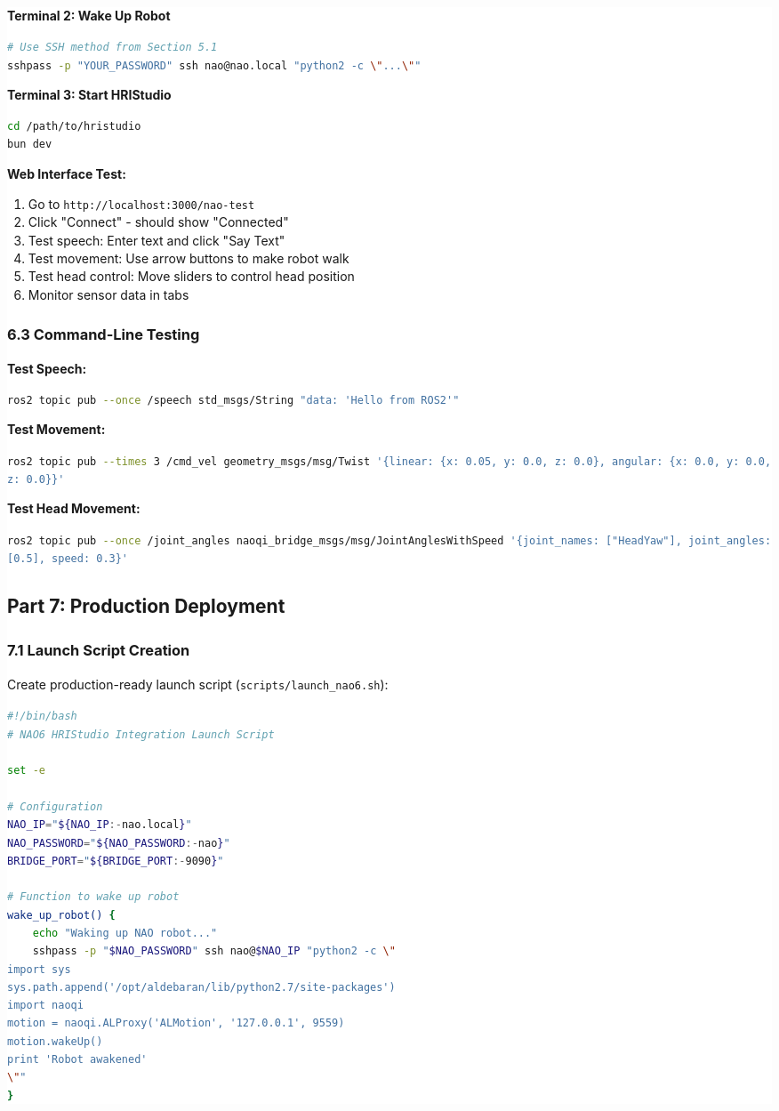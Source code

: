 **Terminal 2: Wake Up Robot**
```bash
# Use SSH method from Section 5.1
sshpass -p "YOUR_PASSWORD" ssh nao@nao.local "python2 -c \"...\""
```

**Terminal 3: Start HRIStudio**
```bash
cd /path/to/hristudio
bun dev
```

**Web Interface Test:**
1. Go to `http://localhost:3000/nao-test`
2. Click "Connect" - should show "Connected"
3. Test speech: Enter text and click "Say Text"
4. Test movement: Use arrow buttons to make robot walk
5. Test head control: Move sliders to control head position
6. Monitor sensor data in tabs

### 6.3 Command-Line Testing

**Test Speech:**
```bash
ros2 topic pub --once /speech std_msgs/String "data: 'Hello from ROS2'"
```

**Test Movement:**
```bash
ros2 topic pub --times 3 /cmd_vel geometry_msgs/msg/Twist '{linear: {x: 0.05, y: 0.0, z: 0.0}, angular: {x: 0.0, y: 0.0, z: 0.0}}'
```

**Test Head Movement:**
```bash
ros2 topic pub --once /joint_angles naoqi_bridge_msgs/msg/JointAnglesWithSpeed '{joint_names: ["HeadYaw"], joint_angles: [0.5], speed: 0.3}'
```

## Part 7: Production Deployment

### 7.1 Launch Script Creation

Create production-ready launch script (`scripts/launch_nao6.sh`):

```bash
#!/bin/bash
# NAO6 HRIStudio Integration Launch Script

set -e

# Configuration
NAO_IP="${NAO_IP:-nao.local}"
NAO_PASSWORD="${NAO_PASSWORD:-nao}"
BRIDGE_PORT="${BRIDGE_PORT:-9090}"

# Function to wake up robot
wake_up_robot() {
    echo "Waking up NAO robot..."
    sshpass -p "$NAO_PASSWORD" ssh nao@$NAO_IP "python2 -c \"
import sys
sys.path.append('/opt/aldebaran/lib/python2.7/site-packages')
import naoqi
motion = naoqi.ALProxy('ALMotion', '127.0.0.1', 9559)
motion.wakeUp()
print 'Robot awakened'
\""
}
```